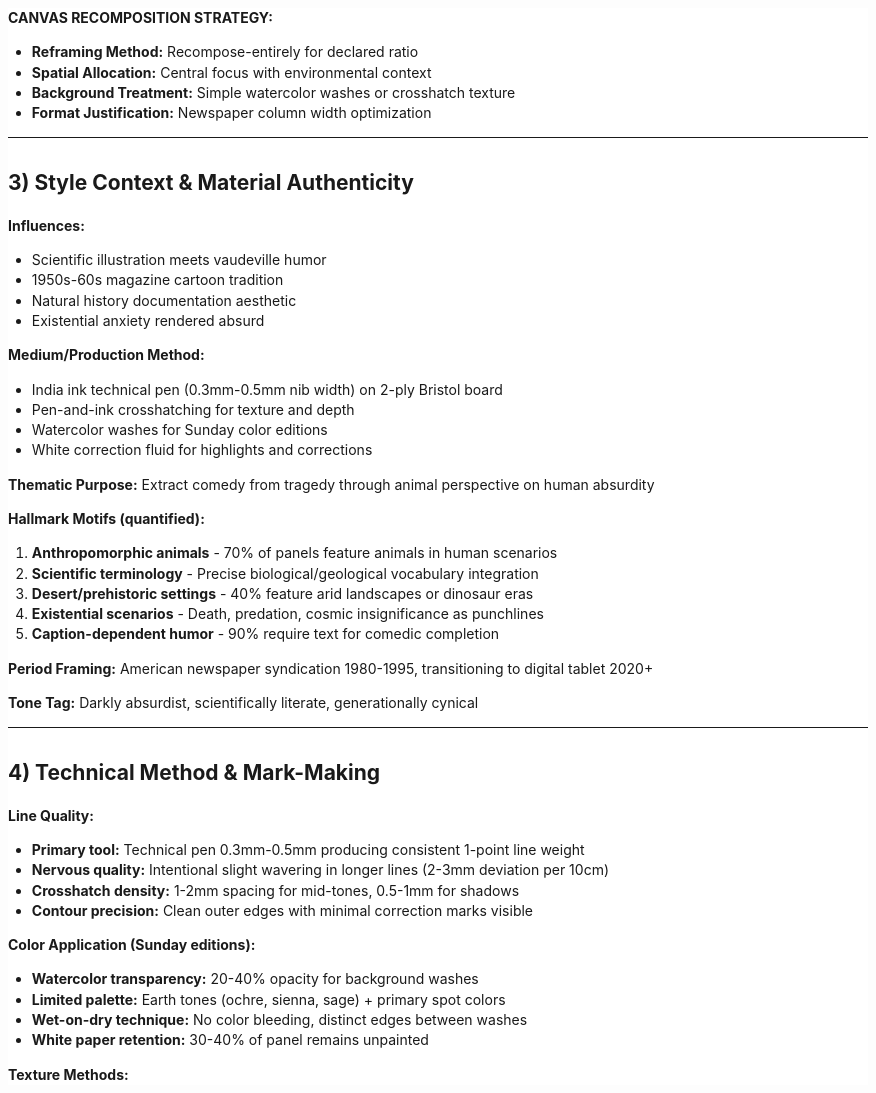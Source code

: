   **CANVAS RECOMPOSITION STRATEGY:**

  - **Reframing Method:** Recompose-entirely for declared ratio
  - **Spatial Allocation:** Central focus with environmental context
  - **Background Treatment:** Simple watercolor washes or crosshatch texture
  - **Format Justification:** Newspaper column width optimization

  ------
## 3) Style Context & Material Authenticity

  **Influences:**

  - Scientific illustration meets vaudeville humor
  - 1950s-60s magazine cartoon tradition
  - Natural history documentation aesthetic
  - Existential anxiety rendered absurd

  **Medium/Production Method:**

  - India ink technical pen (0.3mm-0.5mm nib width) on 2-ply Bristol board
  - Pen-and-ink crosshatching for texture and depth
  - Watercolor washes for Sunday color editions
  - White correction fluid for highlights and corrections

  **Thematic Purpose:** Extract comedy from tragedy through animal perspective on human absurdity

  **Hallmark Motifs (quantified):**

  1. **Anthropomorphic animals** - 70% of panels feature animals in human scenarios
  2. **Scientific terminology** - Precise biological/geological vocabulary integration
  3. **Desert/prehistoric settings** - 40% feature arid landscapes or dinosaur eras
  4. **Existential scenarios** - Death, predation, cosmic insignificance as punchlines
  5. **Caption-dependent humor** - 90% require text for comedic completion

  **Period Framing:** American newspaper syndication 1980-1995, transitioning to digital tablet 2020+

  **Tone Tag:** Darkly absurdist, scientifically literate, generationally cynical

  ------
## 4) Technical Method & Mark-Making

  **Line Quality:**

  - **Primary tool:** Technical pen 0.3mm-0.5mm producing consistent 1-point line weight
  - **Nervous quality:** Intentional slight wavering in longer lines (2-3mm deviation per 10cm)
  - **Crosshatch density:** 1-2mm spacing for mid-tones, 0.5-1mm for shadows
  - **Contour precision:** Clean outer edges with minimal correction marks visible

  **Color Application (Sunday editions):**

  - **Watercolor transparency:** 20-40% opacity for background washes
  - **Limited palette:** Earth tones (ochre, sienna, sage) + primary spot colors
  - **Wet-on-dry technique:** No color bleeding, distinct edges between washes
  - **White paper retention:** 30-40% of panel remains unpainted

  **Texture Methods:**
